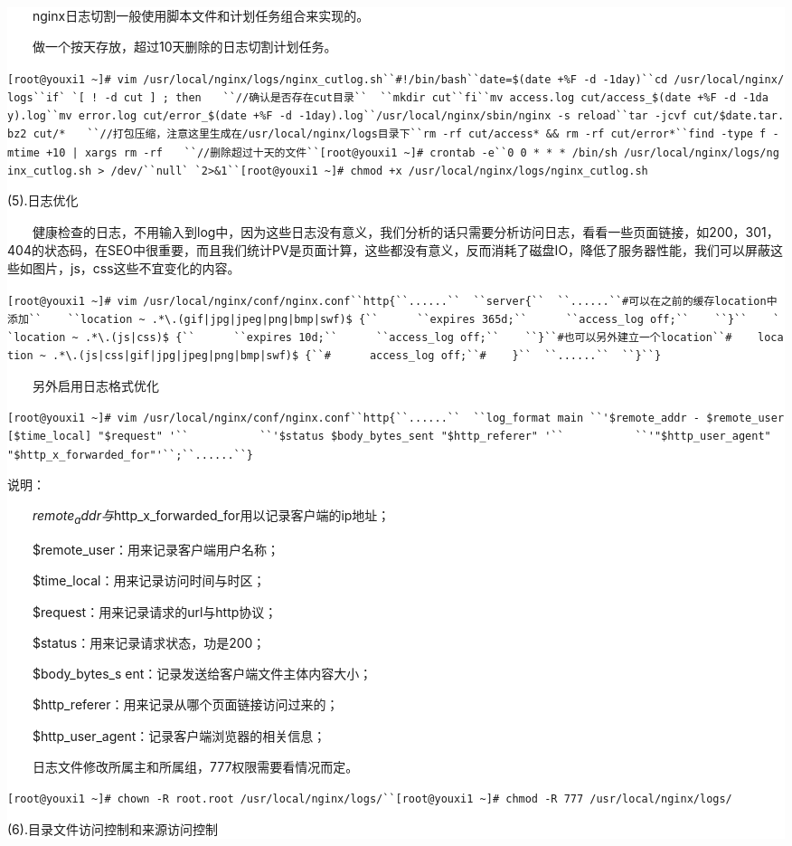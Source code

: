 　　nginx日志切割一般使用脚本文件和计划任务组合来实现的。

　　做一个按天存放，超过10天删除的日志切割计划任务。

```
[root@youxi1 ~]# vim /usr/local/nginx/logs/nginx_cutlog.sh``#!/bin/bash``date=$(date +%F -d -1day)``cd /usr/local/nginx/logs``if` `[ ! -d cut ] ; then　　``//确认是否存在cut目录``  ``mkdir cut``fi``mv access.log cut/access_$(date +%F -d -1day).log``mv error.log cut/error_$(date +%F -d -1day).log``/usr/local/nginx/sbin/nginx -s reload``tar -jcvf cut/$date.tar.bz2 cut/*　　``//打包压缩，注意这里生成在/usr/local/nginx/logs目录下``rm -rf cut/access* && rm -rf cut/error*``find -type f -mtime +10 | xargs rm -rf　　``//删除超过十天的文件``[root@youxi1 ~]# crontab -e``0 0 * * * /bin/sh /usr/local/nginx/logs/nginx_cutlog.sh > /dev/``null` `2>&1``[root@youxi1 ~]# chmod +x /usr/local/nginx/logs/nginx_cutlog.sh
```

(5).日志优化

　　健康检查的日志，不用输入到log中，因为这些日志没有意义，我们分析的话只需要分析访问日志，看看一些页面链接，如200，301，404的状态码，在SEO中很重要，而且我们统计PV是页面计算，这些都没有意义，反而消耗了磁盘IO，降低了服务器性能，我们可以屏蔽这些如图片，js，css这些不宜变化的内容。

```
[root@youxi1 ~]# vim /usr/local/nginx/conf/nginx.conf``http{``......``  ``server{``  ``......``#可以在之前的缓存location中添加``    ``location ~ .*\.(gif|jpg|jpeg|png|bmp|swf)$ {``      ``expires 365d;``      ``access_log off;``    ``}``    ``location ~ .*\.(js|css)$ {``      ``expires 10d;``      ``access_log off;``    ``}``#也可以另外建立一个location``#    location ~ .*\.(js|css|gif|jpg|jpeg|png|bmp|swf)$ {``#      access_log off;``#    }``  ``......``  ``}``}
```

　　另外启用日志格式优化

```
[root@youxi1 ~]# vim /usr/local/nginx/conf/nginx.conf``http{``......``  ``log_format main ``'$remote_addr - $remote_user [$time_local] "$request" '``           ``'$status $body_bytes_sent "$http_referer" '``           ``'"$http_user_agent" "$http_x_forwarded_for"'``;``......``}
```

说明：

　　$remote_addr与$http_x_forwarded_for用以记录客户端的ip地址；

　　$remote_user：用来记录客户端用户名称；

　　$time_local：用来记录访问时间与时区；

　　$request：用来记录请求的url与http协议；

　　$status：用来记录请求状态，功是200；

　　$body_bytes_s ent：记录发送给客户端文件主体内容大小；

　　$http_referer：用来记录从哪个页面链接访问过来的；

　　$http_user_agent：记录客户端浏览器的相关信息；

　　日志文件修改所属主和所属组，777权限需要看情况而定。

```
[root@youxi1 ~]# chown -R root.root /usr/local/nginx/logs/``[root@youxi1 ~]# chmod -R 777 /usr/local/nginx/logs/
```

(6).目录文件访问控制和来源访问控制
